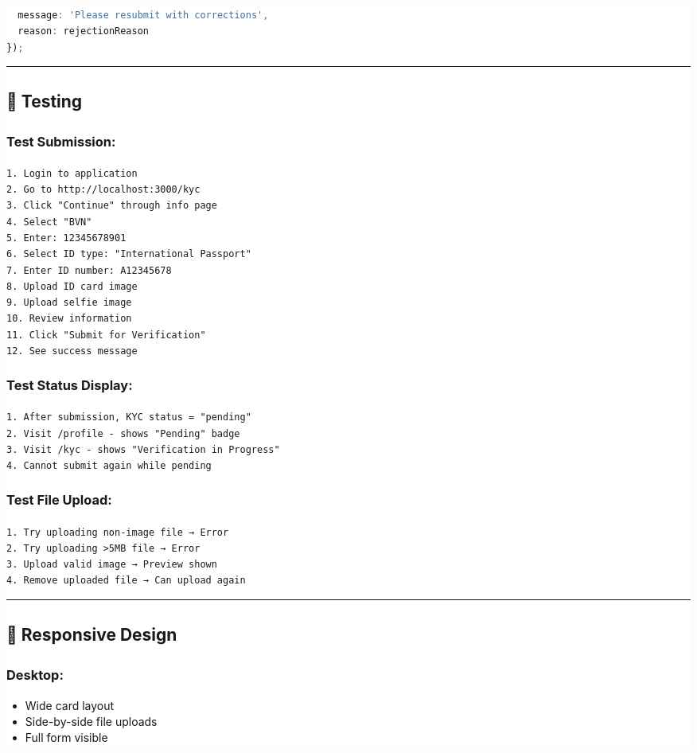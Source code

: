 ```javascript
  message: 'Please resubmit with corrections',
  reason: rejectionReason
});
```

---

## 🧪 Testing

### **Test Submission:**
```
1. Login to application
2. Go to http://localhost:3000/kyc
3. Click "Continue" through info page
4. Select "BVN"
5. Enter: 12345678901
6. Select ID type: "International Passport"
7. Enter ID number: A12345678
8. Upload ID card image
9. Upload selfie image
10. Review information
11. Click "Submit for Verification"
12. See success message
```

### **Test Status Display:**
```
1. After submission, KYC status = "pending"
2. Visit /profile - shows "Pending" badge
3. Visit /kyc - shows "Verification in Progress"
4. Cannot submit again while pending
```

### **Test File Upload:**
```
1. Try uploading non-image file → Error
2. Try uploading >5MB file → Error
3. Upload valid image → Preview shown
4. Remove uploaded file → Can upload again
```

---

## 📱 Responsive Design

### **Desktop:**
- Wide card layout
- Side-by-side file uploads
- Full form visible
